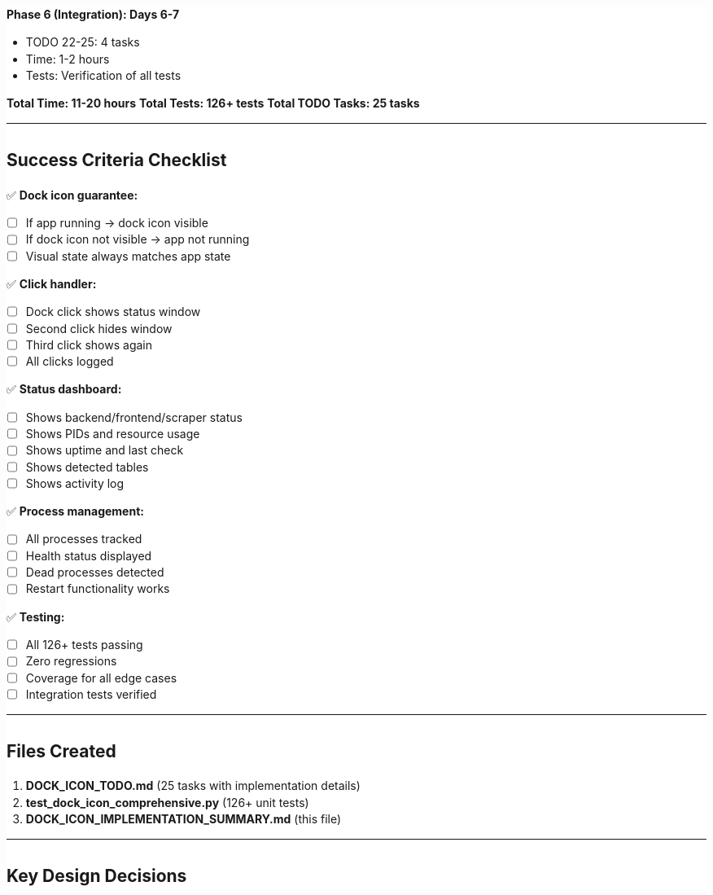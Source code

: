 **Phase 6 (Integration): Days 6-7**
- TODO 22-25: 4 tasks
- Time: 1-2 hours
- Tests: Verification of all tests

**Total Time: 11-20 hours**
**Total Tests: 126+ tests**
**Total TODO Tasks: 25 tasks**

---

## Success Criteria Checklist

✅ **Dock icon guarantee:**
- [ ] If app running → dock icon visible
- [ ] If dock icon not visible → app not running
- [ ] Visual state always matches app state

✅ **Click handler:**
- [ ] Dock click shows status window
- [ ] Second click hides window
- [ ] Third click shows again
- [ ] All clicks logged

✅ **Status dashboard:**
- [ ] Shows backend/frontend/scraper status
- [ ] Shows PIDs and resource usage
- [ ] Shows uptime and last check
- [ ] Shows detected tables
- [ ] Shows activity log

✅ **Process management:**
- [ ] All processes tracked
- [ ] Health status displayed
- [ ] Dead processes detected
- [ ] Restart functionality works

✅ **Testing:**
- [ ] All 126+ tests passing
- [ ] Zero regressions
- [ ] Coverage for all edge cases
- [ ] Integration tests verified

---

## Files Created

1. **DOCK_ICON_TODO.md** (25 tasks with implementation details)
2. **test_dock_icon_comprehensive.py** (126+ unit tests)
3. **DOCK_ICON_IMPLEMENTATION_SUMMARY.md** (this file)

---

## Key Design Decisions
